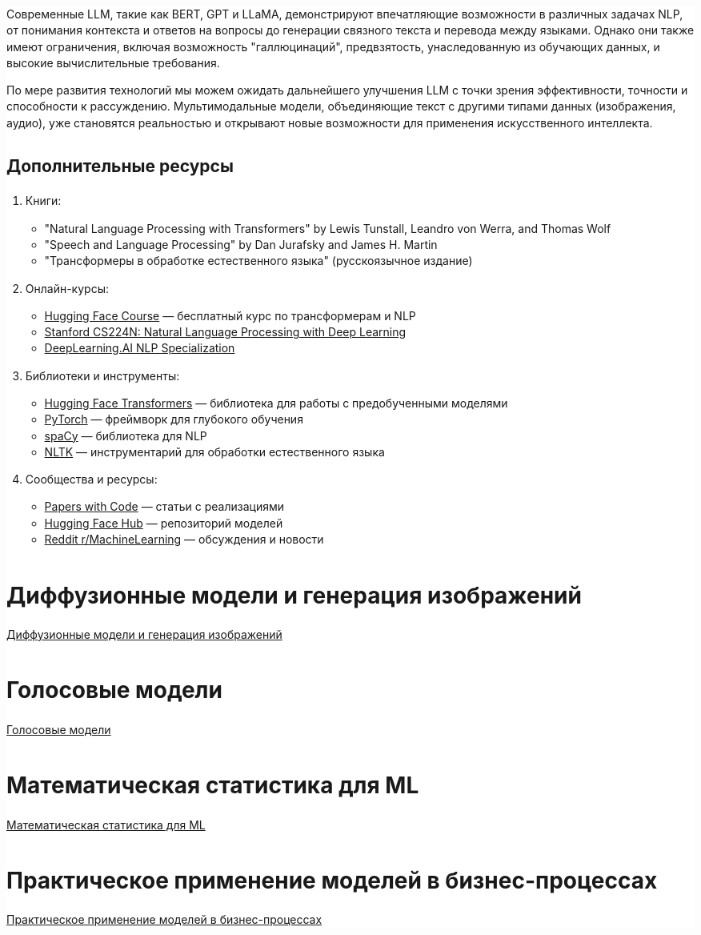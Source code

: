 Современные LLM, такие как BERT, GPT и LLaMA, демонстрируют впечатляющие возможности в различных задачах NLP, от понимания контекста и ответов на вопросы до генерации связного текста и перевода между языками. Однако они также имеют ограничения, включая возможность "галлюцинаций", предвзятость, унаследованную из обучающих данных, и высокие вычислительные требования.

По мере развития технологий мы можем ожидать дальнейшего улучшения LLM с точки зрения эффективности, точности и способности к рассуждению. Мультимодальные модели, объединяющие текст с другими типами данных (изображения, аудио), уже становятся реальностью и открывают новые возможности для применения искусственного интеллекта.

## Дополнительные ресурсы

1. Книги:
   - "Natural Language Processing with Transformers" by Lewis Tunstall, Leandro von Werra, and Thomas Wolf
   - "Speech and Language Processing" by Dan Jurafsky and James H. Martin
   - "Трансформеры в обработке естественного языка" (русскоязычное издание)

2. Онлайн-курсы:
   - [Hugging Face Course](https://huggingface.co/course) — бесплатный курс по трансформерам и NLP
   - [Stanford CS224N: Natural Language Processing with Deep Learning](https://web.stanford.edu/class/cs224n/)
   - [DeepLearning.AI NLP Specialization](https://www.deeplearning.ai/courses/natural-language-processing-specialization/)

3. Библиотеки и инструменты:
   - [Hugging Face Transformers](https://github.com/huggingface/transformers) — библиотека для работы с предобученными моделями
   - [PyTorch](https://pytorch.org/) — фреймворк для глубокого обучения
   - [spaCy](https://spacy.io/) — библиотека для NLP
   - [NLTK](https://www.nltk.org/) — инструментарий для обработки естественного языка

4. Сообщества и ресурсы:
   - [Papers with Code](https://paperswithcode.com/area/natural-language-processing) — статьи с реализациями
   - [Hugging Face Hub](https://huggingface.co/models) — репозиторий моделей
   - [Reddit r/MachineLearning](https://www.reddit.com/r/MachineLearning/) — обсуждения и новости

# Диффузионные модели и генерация изображений

[Диффузионные модели и генерация изображений](ml_tutorial/sections/04_diffusion_models.md)

# Голосовые модели

[Голосовые модели](ml_tutorial/sections/05_voice_models.md)

# Математическая статистика для ML

[Математическая статистика для ML](ml_tutorial/sections/06_mathematical_statistics.md)

# Практическое применение моделей в бизнес-процессах

[Практическое применение моделей в бизнес-процессах](ml_tutorial/sections/07_practical_applications.md)
